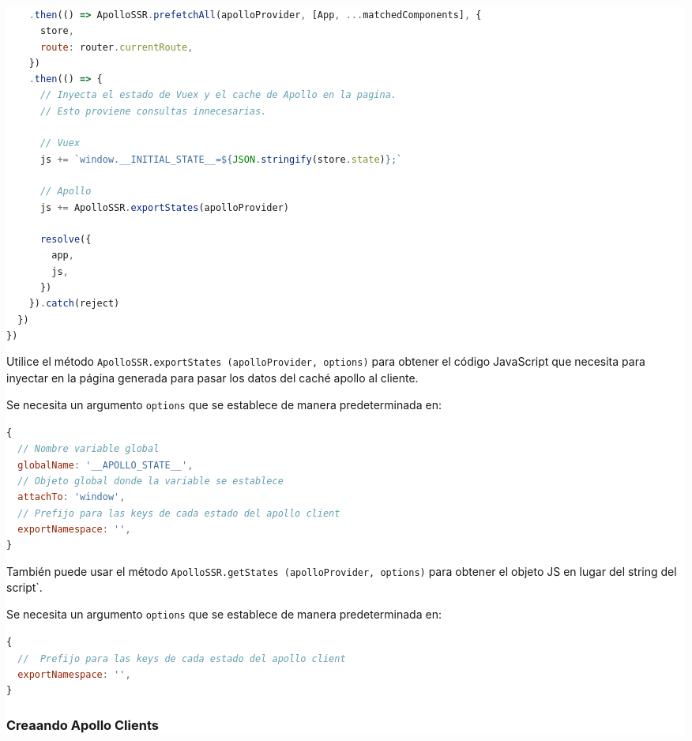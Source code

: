 ```js
    .then(() => ApolloSSR.prefetchAll(apolloProvider, [App, ...matchedComponents], {
      store,
      route: router.currentRoute,
    })
    .then(() => {
      // Inyecta el estado de Vuex y el cache de Apollo en la pagina.
      // Esto proviene consultas innecesarias.

      // Vuex
      js += `window.__INITIAL_STATE__=${JSON.stringify(store.state)};`

      // Apollo
      js += ApolloSSR.exportStates(apolloProvider)

      resolve({
        app,
        js,
      })
    }).catch(reject)
  })
})
```

Utilice el método `ApolloSSR.exportStates (apolloProvider, options)` para obtener el código JavaScript que necesita para inyectar en la página generada para pasar los datos del caché apollo al cliente.

Se necesita un argumento `options` que se establece de manera predeterminada en:

```js
{
  // Nombre variable global
  globalName: '__APOLLO_STATE__',
  // Objeto global donde la variable se establece
  attachTo: 'window',
  // Prefijo para las keys de cada estado del apollo client
  exportNamespace: '',
}
```

También puede usar el método `ApolloSSR.getStates (apolloProvider, options)` para obtener el objeto JS en lugar del string del script`.

Se necesita un argumento `options` que se establece de manera predeterminada en:

```js
{
  //  Prefijo para las keys de cada estado del apollo client
  exportNamespace: '',
}
```

### Creaando Apollo Clients
